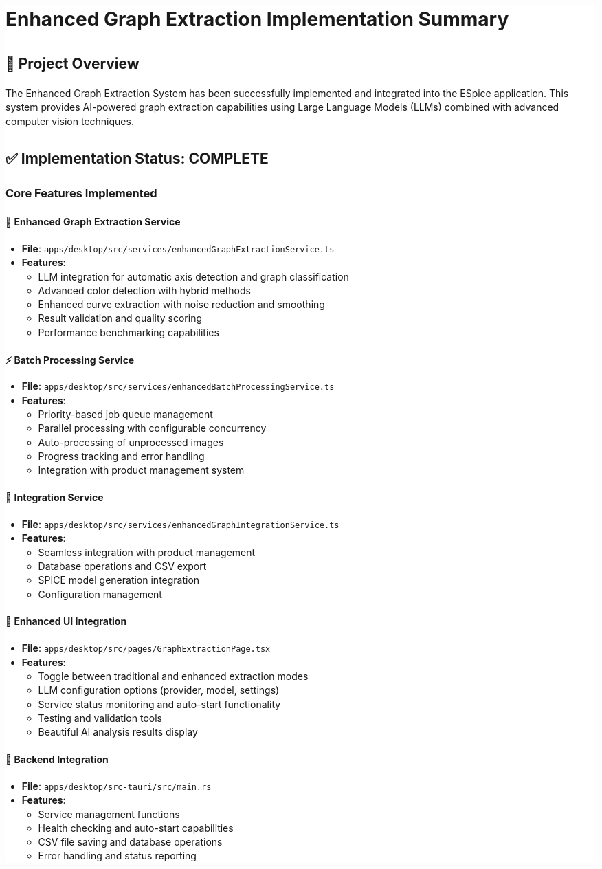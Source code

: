 # Enhanced Graph Extraction Implementation Summary

## 🎯 Project Overview

The Enhanced Graph Extraction System has been successfully implemented and integrated into the ESpice application. This system provides AI-powered graph extraction capabilities using Large Language Models (LLMs) combined with advanced computer vision techniques.

## ✅ Implementation Status: COMPLETE

### **Core Features Implemented**

#### **🚀 Enhanced Graph Extraction Service**
- **File**: `apps/desktop/src/services/enhancedGraphExtractionService.ts`
- **Features**:
  - LLM integration for automatic axis detection and graph classification
  - Advanced color detection with hybrid methods
  - Enhanced curve extraction with noise reduction and smoothing
  - Result validation and quality scoring
  - Performance benchmarking capabilities

#### **⚡ Batch Processing Service**
- **File**: `apps/desktop/src/services/enhancedBatchProcessingService.ts`
- **Features**:
  - Priority-based job queue management
  - Parallel processing with configurable concurrency
  - Auto-processing of unprocessed images
  - Progress tracking and error handling
  - Integration with product management system

#### **🔗 Integration Service**
- **File**: `apps/desktop/src/services/enhancedGraphIntegrationService.ts`
- **Features**:
  - Seamless integration with product management
  - Database operations and CSV export
  - SPICE model generation integration
  - Configuration management

#### **🎨 Enhanced UI Integration**
- **File**: `apps/desktop/src/pages/GraphExtractionPage.tsx`
- **Features**:
  - Toggle between traditional and enhanced extraction modes
  - LLM configuration options (provider, model, settings)
  - Service status monitoring and auto-start functionality
  - Testing and validation tools
  - Beautiful AI analysis results display

#### **🔧 Backend Integration**
- **File**: `apps/desktop/src-tauri/src/main.rs`
- **Features**:
  - Service management functions
  - Health checking and auto-start capabilities
  - CSV file saving and database operations
  - Error handling and status reporting
